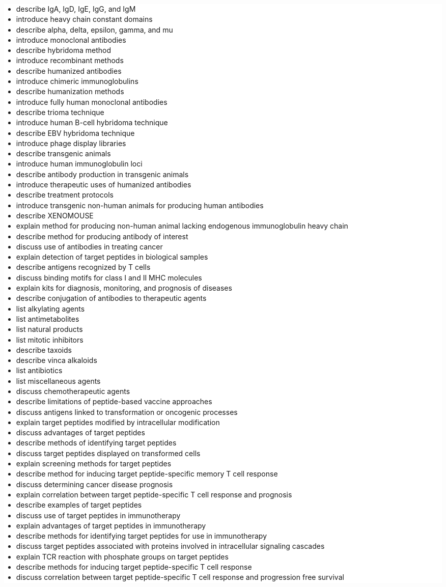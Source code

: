 - describe IgA, IgD, IgE, IgG, and IgM
- introduce heavy chain constant domains
- describe alpha, delta, epsilon, gamma, and mu
- introduce monoclonal antibodies
- describe hybridoma method
- introduce recombinant methods
- describe humanized antibodies
- introduce chimeric immunoglobulins
- describe humanization methods
- introduce fully human monoclonal antibodies
- describe trioma technique
- introduce human B-cell hybridoma technique
- describe EBV hybridoma technique
- introduce phage display libraries
- describe transgenic animals
- introduce human immunoglobulin loci
- describe antibody production in transgenic animals
- introduce therapeutic uses of humanized antibodies
- describe treatment protocols
- introduce transgenic non-human animals for producing human antibodies
- describe XENOMOUSE
- explain method for producing non-human animal lacking endogenous immunoglobulin heavy chain
- describe method for producing antibody of interest
- discuss use of antibodies in treating cancer
- explain detection of target peptides in biological samples
- describe antigens recognized by T cells
- discuss binding motifs for class I and II MHC molecules
- explain kits for diagnosis, monitoring, and prognosis of diseases
- describe conjugation of antibodies to therapeutic agents
- list alkylating agents
- list antimetabolites
- list natural products
- list mitotic inhibitors
- describe taxoids
- describe vinca alkaloids
- list antibiotics
- list miscellaneous agents
- discuss chemotherapeutic agents
- describe limitations of peptide-based vaccine approaches
- discuss antigens linked to transformation or oncogenic processes
- explain target peptides modified by intracellular modification
- discuss advantages of target peptides
- describe methods of identifying target peptides
- discuss target peptides displayed on transformed cells
- explain screening methods for target peptides
- describe method for inducing target peptide-specific memory T cell response
- discuss determining cancer disease prognosis
- explain correlation between target peptide-specific T cell response and prognosis
- describe examples of target peptides
- discuss use of target peptides in immunotherapy
- explain advantages of target peptides in immunotherapy
- describe methods for identifying target peptides for use in immunotherapy
- discuss target peptides associated with proteins involved in intracellular signaling cascades
- explain TCR reaction with phosphate groups on target peptides
- describe methods for inducing target peptide-specific T cell response
- discuss correlation between target peptide-specific T cell response and progression free survival
